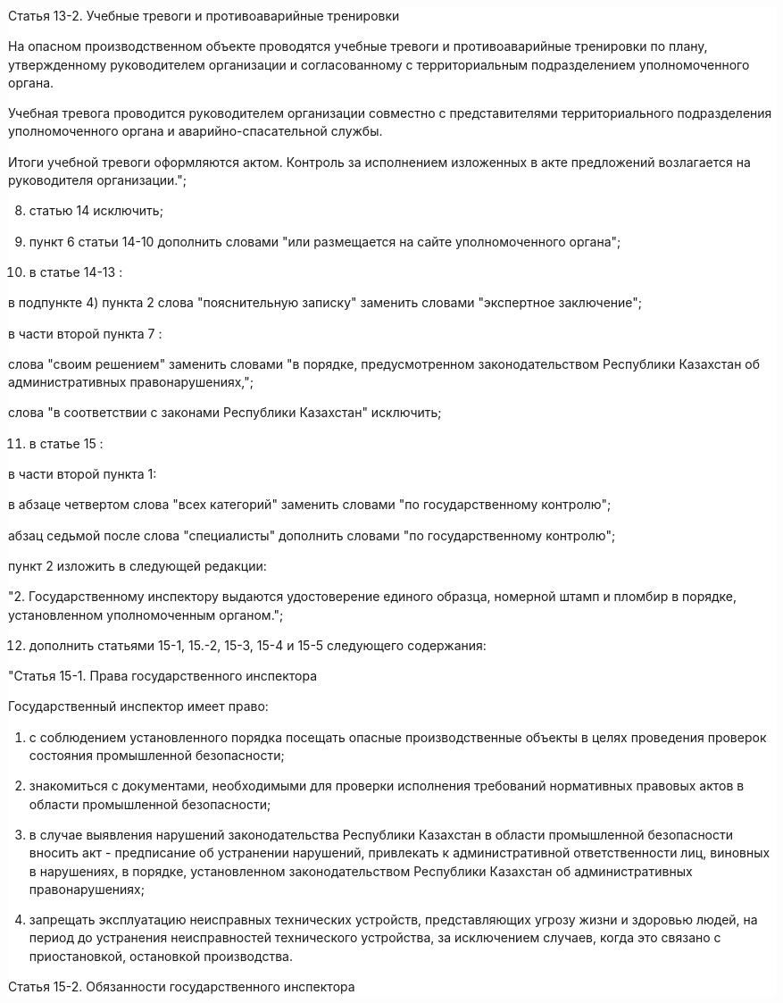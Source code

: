Статья 13-2. Учебные тревоги и противоаварийные тренировки

На опасном производственном объекте проводятся учебные тревоги и противоаварийные тренировки по плану, утвержденному руководителем организации и согласованному с территориальным подразделением уполномоченного органа.

Учебная тревога проводится руководителем организации совместно с представителями территориального подразделения уполномоченного органа и аварийно-спасательной службы.

Итоги учебной тревоги оформляются актом. Контроль за исполнением изложенных в акте предложений возлагается на руководителя организации.";

8) статью 14 исключить;

9) пункт 6 статьи 14-10 дополнить словами "или размещается на сайте уполномоченного органа";

10) в статье 14-13 :

в подпункте 4) пункта 2 слова "пояснительную записку" заменить словами "экспертное заключение";

в части второй пункта 7 :

слова "своим решением" заменить словами "в порядке, предусмотренном законодательством Республики Казахстан об административных правонарушениях,";

слова "в соответствии с законами Республики Казахстан" исключить;

11) в статье 15 :

в части второй пункта 1:

в абзаце четвертом слова "всех категорий" заменить словами "по государственному контролю";

абзац седьмой после слова "специалисты" дополнить словами "по государственному контролю";

пункт 2 изложить в следующей редакции:

"2. Государственному инспектору выдаются удостоверение единого образца, номерной штамп и пломбир в порядке, установленном уполномоченным органом.";

12) дополнить статьями 15-1, 15.-2, 15-3, 15-4 и 15-5 следующего содержания:

"Статья 15-1. Права государственного инспектора

Государственный инспектор имеет право:

1) с соблюдением установленного порядка посещать опасные производственные объекты в целях проведения проверок состояния промышленной безопасности;

2) знакомиться с документами, необходимыми для проверки исполнения требований нормативных правовых актов в области промышленной безопасности;

3) в случае выявления нарушений законодательства Республики Казахстан в области промышленной безопасности вносить акт - предписание об устранении нарушений, привлекать к административной ответственности лиц, виновных в нарушениях, в порядке, установленном законодательством Республики Казахстан об административных правонарушениях;

4) запрещать эксплуатацию неисправных технических устройств, представляющих угрозу жизни и здоровью людей, на период до устранения неисправностей технического устройства, за исключением случаев, когда это связано с приостановкой, остановкой производства.

Статья 15-2. Обязанности государственного инспектора

